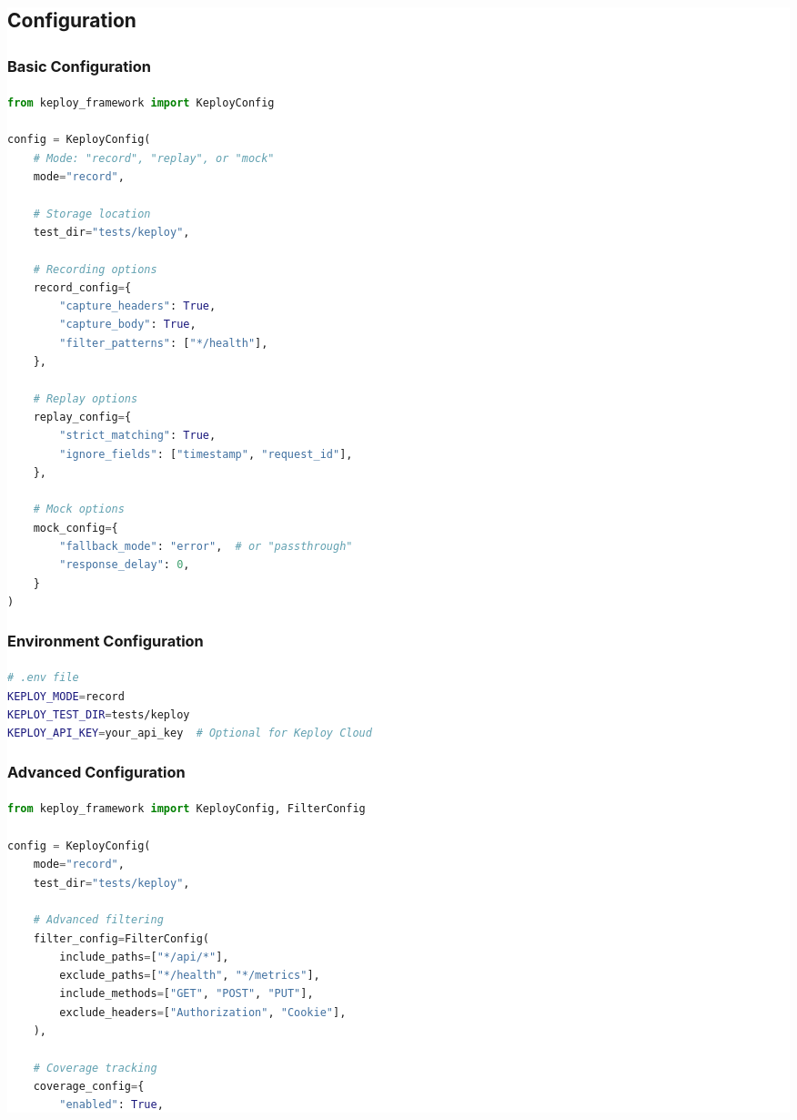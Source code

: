 ## Configuration

### Basic Configuration

```python
from keploy_framework import KeployConfig

config = KeployConfig(
    # Mode: "record", "replay", or "mock"
    mode="record",
    
    # Storage location
    test_dir="tests/keploy",
    
    # Recording options
    record_config={
        "capture_headers": True,
        "capture_body": True,
        "filter_patterns": ["*/health"],
    },
    
    # Replay options
    replay_config={
        "strict_matching": True,
        "ignore_fields": ["timestamp", "request_id"],
    },
    
    # Mock options
    mock_config={
        "fallback_mode": "error",  # or "passthrough"
        "response_delay": 0,
    }
)
```

### Environment Configuration

```bash
# .env file
KEPLOY_MODE=record
KEPLOY_TEST_DIR=tests/keploy
KEPLOY_API_KEY=your_api_key  # Optional for Keploy Cloud
```

### Advanced Configuration

```python
from keploy_framework import KeployConfig, FilterConfig

config = KeployConfig(
    mode="record",
    test_dir="tests/keploy",
    
    # Advanced filtering
    filter_config=FilterConfig(
        include_paths=["*/api/*"],
        exclude_paths=["*/health", "*/metrics"],
        include_methods=["GET", "POST", "PUT"],
        exclude_headers=["Authorization", "Cookie"],
    ),
    
    # Coverage tracking
    coverage_config={
        "enabled": True,
```